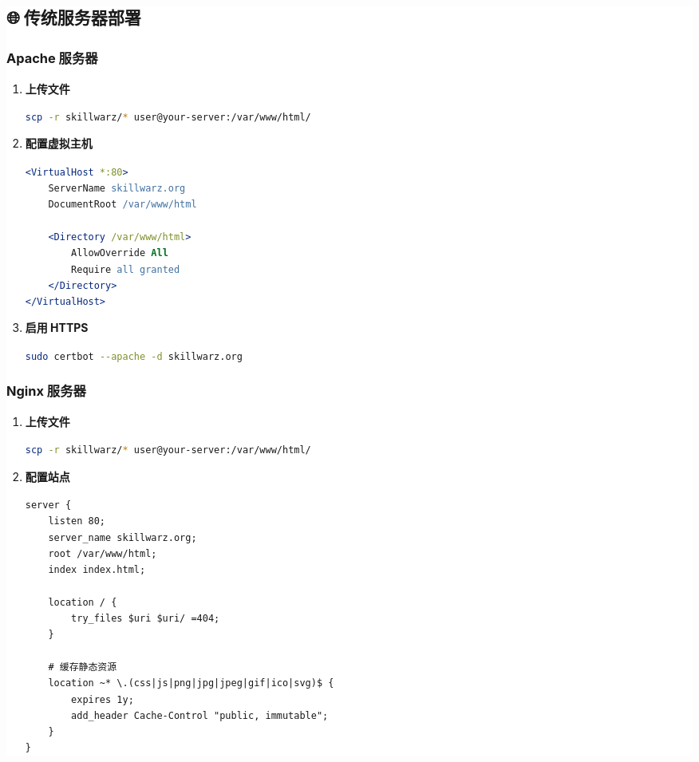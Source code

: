 ## 🌐 传统服务器部署

### Apache 服务器

1. **上传文件**
   ```bash
   scp -r skillwarz/* user@your-server:/var/www/html/
   ```

2. **配置虚拟主机**
   ```apache
   <VirtualHost *:80>
       ServerName skillwarz.org
       DocumentRoot /var/www/html
       
       <Directory /var/www/html>
           AllowOverride All
           Require all granted
       </Directory>
   </VirtualHost>
   ```

3. **启用 HTTPS**
   ```bash
   sudo certbot --apache -d skillwarz.org
   ```

### Nginx 服务器

1. **上传文件**
   ```bash
   scp -r skillwarz/* user@your-server:/var/www/html/
   ```

2. **配置站点**
   ```nginx
   server {
       listen 80;
       server_name skillwarz.org;
       root /var/www/html;
       index index.html;
       
       location / {
           try_files $uri $uri/ =404;
       }
       
       # 缓存静态资源
       location ~* \.(css|js|png|jpg|jpeg|gif|ico|svg)$ {
           expires 1y;
           add_header Cache-Control "public, immutable";
       }
   }
   ```
